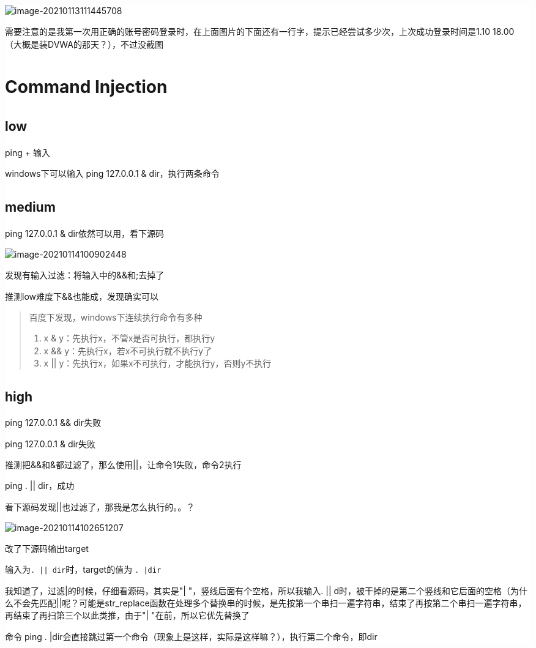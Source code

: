 ![image-20210113111445708](DVWA学习笔记/image-20210113111445708.png)

需要注意的是我第一次用正确的账号密码登录时，在上面图片的下面还有一行字，提示已经尝试多少次，上次成功登录时间是1.10 18.00（大概是装DVWA的那天？），不过没截图



# Command Injection

## low

ping + 输入

windows下可以输入 ping 127.0.0.1 & dir，执行两条命令



## medium

ping 127.0.0.1 & dir依然可以用，看下源码

![image-20210114100902448](DVWA学习笔记/image-20210114100902448.png)

发现有输入过滤：将输入中的&&和;去掉了

推测low难度下&&也能成，发现确实可以

> 百度下发现，windows下连续执行命令有多种
>
> 1. x & y：先执行x，不管x是否可执行，都执行y
> 2. x && y：先执行x，若x不可执行就不执行y了
> 3. x || y：先执行x，如果x不可执行，才能执行y，否则y不执行



## high

ping 127.0.0.1 && dir失败

ping 127.0.0.1 & dir失败

推测把&&和&都过滤了，那么使用||，让命令1失败，命令2执行

ping . || dir，成功

看下源码发现||也过滤了，那我是怎么执行的。。？

![image-20210114102651207](DVWA学习笔记/image-20210114102651207.png)

改了下源码输出target

输入为`. || dir`时，target的值为  `. |dir`

我知道了，过滤|的时候，仔细看源码，其实是"| "，竖线后面有个空格，所以我输入. || d时，被干掉的是第二个竖线和它后面的空格（为什么不会先匹配||呢？可能是str_replace函数在处理多个替换串的时候，是先按第一个串扫一遍字符串，结束了再按第二个串扫一遍字符串，再结束了再扫第三个以此类推，由于"| "在前，所以它优先替换了

命令 ping . |dir会直接跳过第一个命令（现象上是这样，实际是这样嘛？），执行第二个命令，即dir
